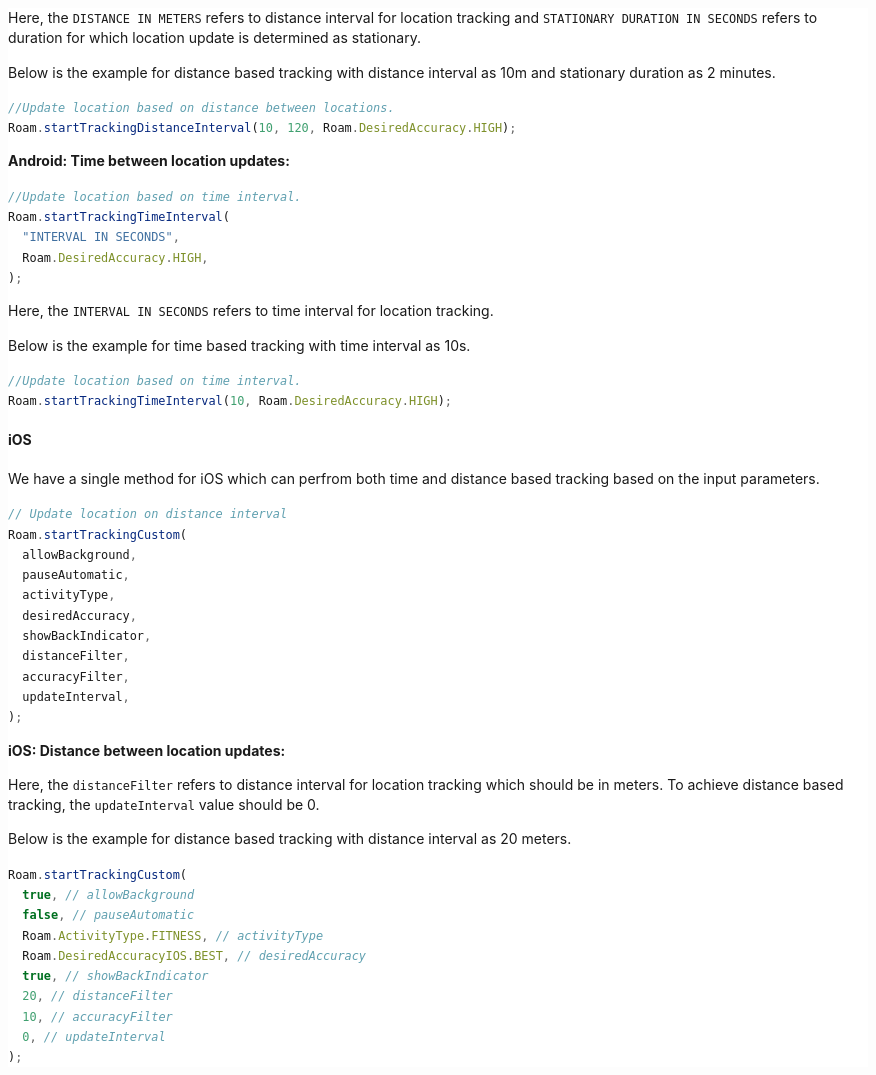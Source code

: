 Here, the `DISTANCE IN METERS` refers to distance interval for location tracking and `STATIONARY DURATION IN SECONDS` refers to duration for which location update is determined as stationary.

Below is the example for distance based tracking with distance interval as 10m and stationary duration as 2 minutes.

```javascript
//Update location based on distance between locations.
Roam.startTrackingDistanceInterval(10, 120, Roam.DesiredAccuracy.HIGH);
```

**Android: Time between location updates:**

```javascript
//Update location based on time interval.
Roam.startTrackingTimeInterval(
  "INTERVAL IN SECONDS",
  Roam.DesiredAccuracy.HIGH,
);
```

Here, the `INTERVAL IN SECONDS` refers to time interval for location tracking.

Below is the example for time based tracking with time interval as 10s.

```javascript
//Update location based on time interval.
Roam.startTrackingTimeInterval(10, Roam.DesiredAccuracy.HIGH);
```

#### iOS

We have a single method for iOS which can perfrom both time and distance based tracking based on the input parameters.

```javascript
// Update location on distance interval
Roam.startTrackingCustom(
  allowBackground,
  pauseAutomatic,
  activityType,
  desiredAccuracy,
  showBackIndicator,
  distanceFilter,
  accuracyFilter,
  updateInterval,
);
```

**iOS: Distance between location updates:**

Here, the `distanceFilter` refers to distance interval for location tracking which should be in meters. To achieve distance based tracking, the `updateInterval` value should be 0.

Below is the example for distance based tracking with distance interval as 20 meters.

```javascript
Roam.startTrackingCustom(
  true, // allowBackground
  false, // pauseAutomatic
  Roam.ActivityType.FITNESS, // activityType
  Roam.DesiredAccuracyIOS.BEST, // desiredAccuracy
  true, // showBackIndicator
  20, // distanceFilter
  10, // accuracyFilter
  0, // updateInterval
);
```

